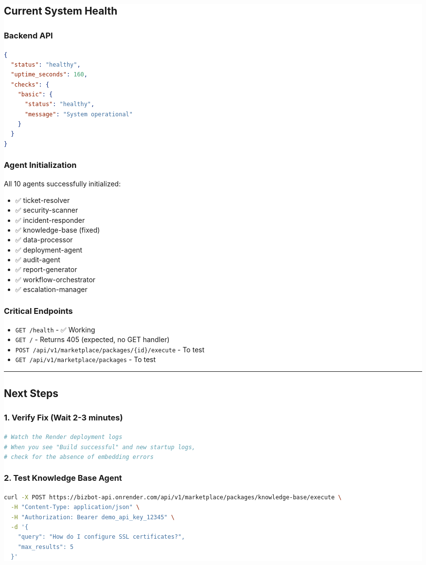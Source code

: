 
## Current System Health

### Backend API
```json
{
  "status": "healthy",
  "uptime_seconds": 160,
  "checks": {
    "basic": {
      "status": "healthy",
      "message": "System operational"
    }
  }
}
```

### Agent Initialization
All 10 agents successfully initialized:
- ✅ ticket-resolver
- ✅ security-scanner
- ✅ incident-responder
- ✅ knowledge-base (fixed)
- ✅ data-processor
- ✅ deployment-agent
- ✅ audit-agent
- ✅ report-generator
- ✅ workflow-orchestrator
- ✅ escalation-manager

### Critical Endpoints
- `GET /health` - ✅ Working
- `GET /` - Returns 405 (expected, no GET handler)
- `POST /api/v1/marketplace/packages/{id}/execute` - To test
- `GET /api/v1/marketplace/packages` - To test

---

## Next Steps

### 1. Verify Fix (Wait 2-3 minutes)
```bash
# Watch the Render deployment logs
# When you see "Build successful" and new startup logs,
# check for the absence of embedding errors
```

### 2. Test Knowledge Base Agent
```bash
curl -X POST https://bizbot-api.onrender.com/api/v1/marketplace/packages/knowledge-base/execute \
  -H "Content-Type: application/json" \
  -H "Authorization: Bearer demo_api_key_12345" \
  -d '{
    "query": "How do I configure SSL certificates?",
    "max_results": 5
  }'
```
